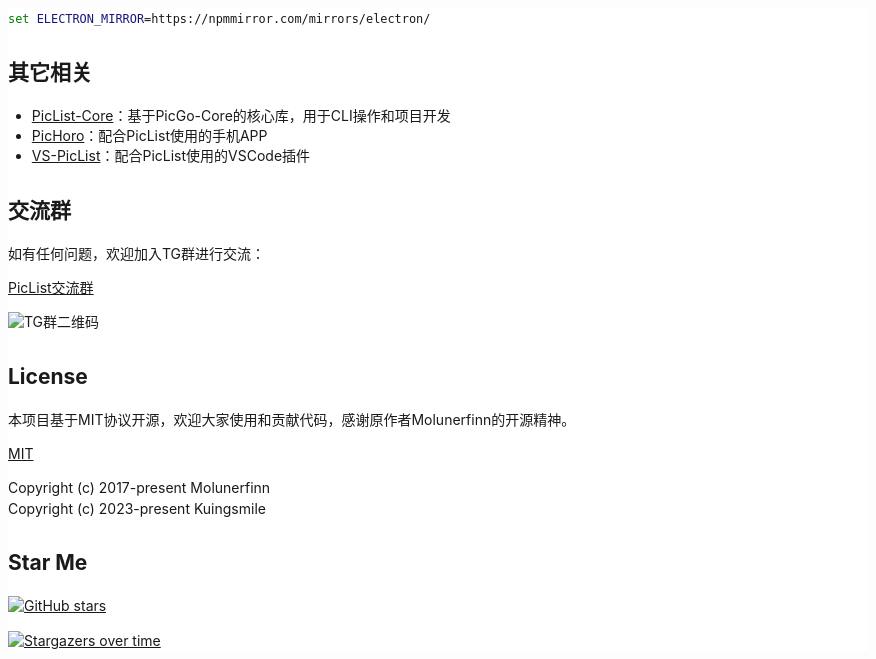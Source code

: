 ```cmd
set ELECTRON_MIRROR=https://npmmirror.com/mirrors/electron/
```

## 其它相关

- [PicList-Core](https://github.com/Kuingsmile/PicList-Core)：基于PicGo-Core的核心库，用于CLI操作和项目开发
- [PicHoro](https://github.com/Kuingsmile/PicHoro)：配合PicList使用的手机APP
- [VS-PicList](https://github.com/Kuingsmile/vs-PicList/)：配合PicList使用的VSCode插件

## 交流群

如有任何问题，欢迎加入TG群进行交流：

[PicList交流群](https://t.me/+rq8y7wsj7Pg5ZTg1)

![TG群二维码](https://pichoro.msq.pub/wechat.png)

## License

本项目基于MIT协议开源，欢迎大家使用和贡献代码，感谢原作者Molunerfinn的开源精神。

[MIT](https://opensource.org/licenses/MIT)

Copyright (c) 2017-present Molunerfinn  
Copyright (c) 2023-present Kuingsmile

## Star Me

[![GitHub stars](https://img.shields.io/github/stars/kuingsmile/PicList?logo=github&style=social)](https://github.com/kuingsmile/PicList/stargazers)

[![Stargazers over time](https://starchart.cc/kuingsmile/PicList.svg)](https://github.com/kuingsmile/PicList/stargazers)

